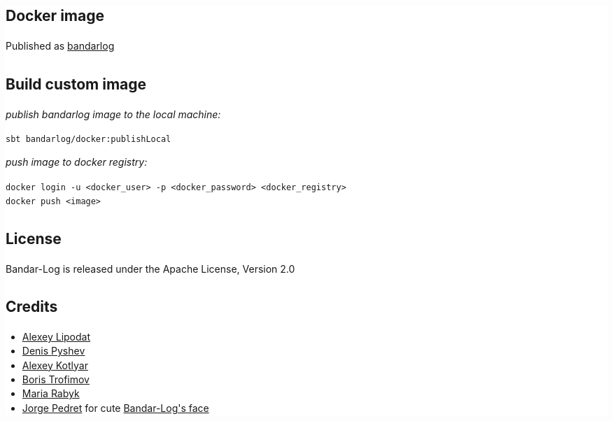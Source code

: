 ## Docker image

Published as [bandarlog](https://hub.docker.com/r/onebyaol/bandarlog/)

## Build custom image

_publish bandarlog image to the local machine:_
```
sbt bandarlog/docker:publishLocal
```

_push image to docker registry:_
```
docker login -u <docker_user> -p <docker_password> <docker_registry>
docker push <image>
```

## License
Bandar-Log is released under the Apache License, Version 2.0

## Credits
 * [Alexey Lipodat](mailto:a.lipodat@gmail.com)
 * [Denis Pyshev](mailto:denis.pyshev@sigma.software)
 * [Alexey Kotlyar](mailto:alex.v.kotliar@gmail.com)
 * [Boris Trofimov](mailto:boris.trofimov@sigma.software)
 * [Maria Rabyk](mailto:mariia.rabyk@sigma.software)
 * [Jorge Pedret](https://dribbble.com/jorgepedret) for cute [Bandar-Log's face](doc/images/monkey.png) 
 
